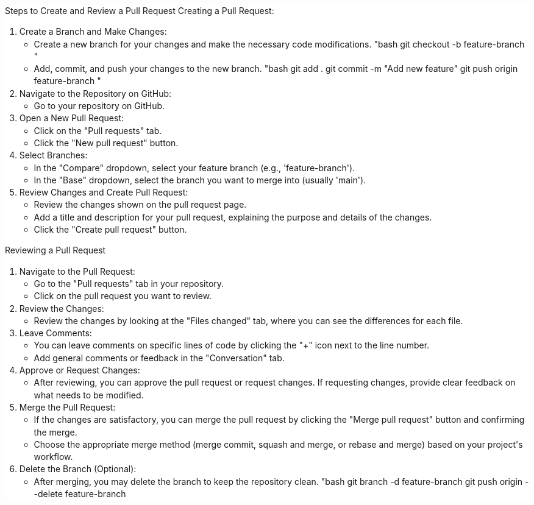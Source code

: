 Steps to Create and Review a Pull Request
Creating a Pull Request:
1. Create a Branch and Make Changes:
   - Create a new branch for your changes and make the necessary code modifications.
    "bash
     git checkout -b feature-branch
     "
   - Add, commit, and push your changes to the new branch.
    "bash
     git add .
     git commit -m "Add new feature"
     git push origin feature-branch
     "
2. Navigate to the Repository on GitHub:
   - Go to your repository on GitHub.
3. Open a New Pull Request:
   - Click on the "Pull requests" tab.
   - Click the "New pull request" button.
4. Select Branches:
   - In the "Compare" dropdown, select your feature branch (e.g., 'feature-branch').
   - In the "Base" dropdown, select the branch you want to merge into (usually 'main').
5. Review Changes and Create Pull Request:
   - Review the changes shown on the pull request page.
   - Add a title and description for your pull request, explaining the purpose and details of the changes.
   - Click the "Create pull request" button.

Reviewing a Pull Request
1. Navigate to the Pull Request:
   - Go to the "Pull requests" tab in your repository.
   - Click on the pull request you want to review.
2. Review the Changes:
   - Review the changes by looking at the "Files changed" tab, where you can see the differences for each file.
3. Leave Comments:
   - You can leave comments on specific lines of code by clicking the "+" icon next to the line number.
   - Add general comments or feedback in the "Conversation" tab.
4. Approve or Request Changes:
   - After reviewing, you can approve the pull request or request changes. If requesting changes, provide clear feedback on what needs to be modified.
5. Merge the Pull Request:
   - If the changes are satisfactory, you can merge the pull request by clicking the "Merge pull request" button and confirming the merge.
   - Choose the appropriate merge method (merge commit, squash and merge, or rebase and merge) based on your project's workflow.
6. Delete the Branch (Optional):
   - After merging, you may delete the branch to keep the repository clean.
    "bash
   git branch -d feature-branch
   git push origin --delete feature-branch
   